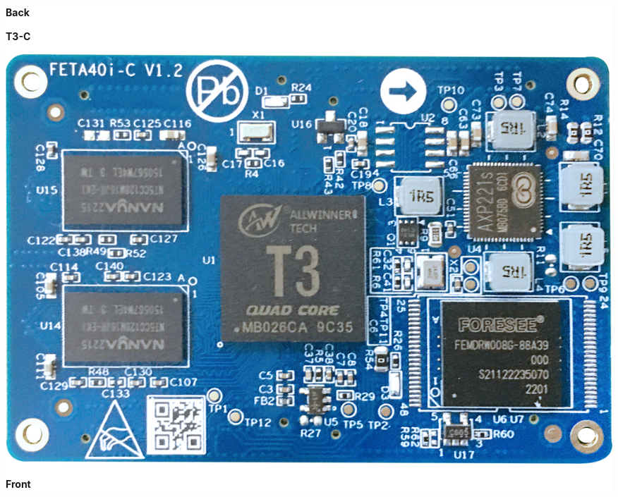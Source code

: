 **Back**

**T3-C**

![Image](./images/OKA40i-C_OKT3-C_User_Hardware_Manual/1720595711170_ec8a9d99_c770_43f4_842d_3510ffaa7fb0.png)

**Front**
